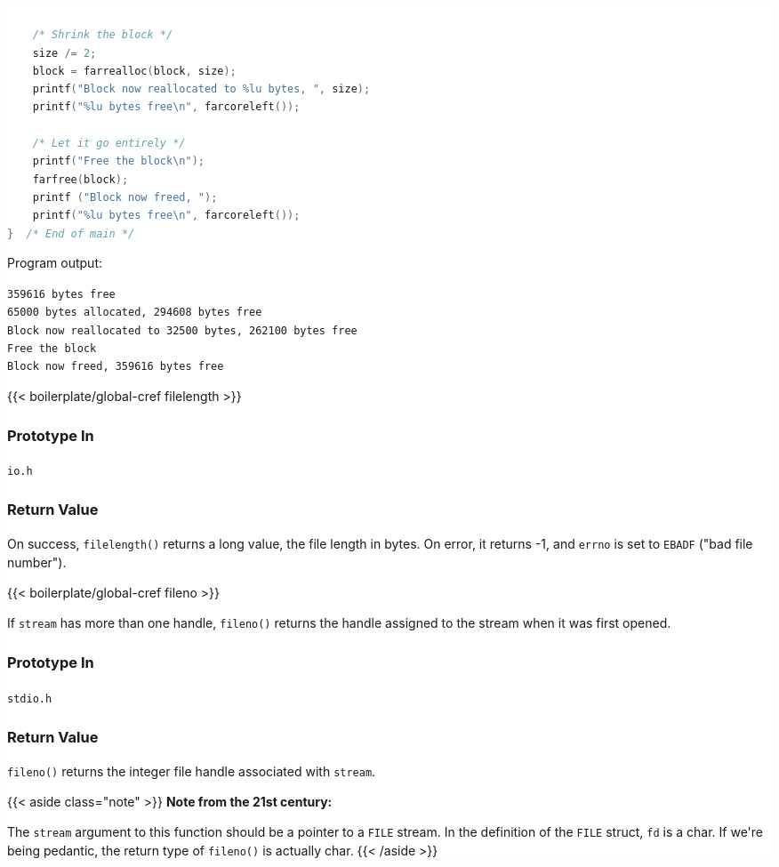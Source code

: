 ```c

    /* Shrink the block */
    size /= 2;
    block = farrealloc(block, size);
    printf("Block now reallocated to %lu bytes, ", size);
    printf("%lu bytes free\n", farcoreleft());

    /* Let it go entirely */
    printf("Free the block\n");
    farfree(block);
    printf ("Block now freed, ");
    printf("%lu bytes free\n", farcoreleft());
}  /* End of main */
```

Program output:

```plaintext
359616 bytes free
65000 bytes allocated, 294608 bytes free
Block now reallocated to 32500 bytes, 262100 bytes free
Free the block
Block now freed, 359616 bytes free
```

{{< boilerplate/global-cref filelength >}}

### Prototype In

`io.h`

### Return Value

On success, `filelength()` returns a long value, the file length in bytes. On error, it returns -1, and `errno` is set to `EBADF` ("bad file number").

{{< boilerplate/global-cref fileno >}}

If `stream` has more than one handle, `fileno()` returns the handle assigned to the stream when it was first opened.

### Prototype In

`stdio.h`

### Return Value

`fileno()` returns the integer file handle associated with `stream`.

{{< aside class="note" >}}
**Note from the 21st century:**

The `stream` argument to this function should be a pointer to a `FILE` stream. In the definition of the `FILE` struct, `fd` is a char. If we're being pedantic, the return type of `fileno()` is actually char.
{{< /aside >}}
